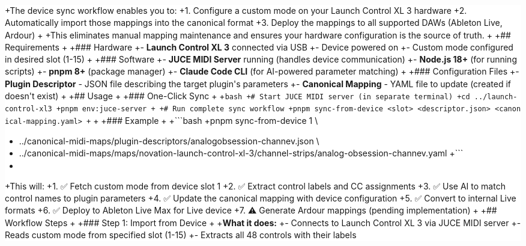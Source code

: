 +The device sync workflow enables you to:
+1. Configure a custom mode on your Launch Control XL 3 hardware
+2. Automatically import those mappings into the canonical format
+3. Deploy the mappings to all supported DAWs (Ableton Live, Ardour)
+
+This eliminates manual mapping maintenance and ensures your hardware configuration is the source of truth.
+
+## Requirements
+
+### Hardware
+- **Launch Control XL 3** connected via USB
+- Device powered on
+- Custom mode configured in desired slot (1-15)
+
+### Software
+- **JUCE MIDI Server** running (handles device communication)
+- **Node.js 18+** (for running scripts)
+- **pnpm 8+** (package manager)
+- **Claude Code CLI** (for AI-powered parameter matching)
+
+### Configuration Files
+- **Plugin Descriptor** - JSON file describing the target plugin's parameters
+- **Canonical Mapping** - YAML file to update (created if doesn't exist)
+
+## Usage
+
+### One-Click Sync
+
+```bash
+# Start JUCE MIDI server (in separate terminal)
+cd ../launch-control-xl3
+pnpm env:juce-server
+
+# Run complete sync workflow
+pnpm sync-from-device <slot> <descriptor.json> <canonical-mapping.yaml>
+```
+
+### Example
+
+```bash
+pnpm sync-from-device 1 \
+  ../canonical-midi-maps/plugin-descriptors/analogobsession-channev.json \
+  ../canonical-midi-maps/maps/novation-launch-control-xl-3/channel-strips/analog-obsession-channev.yaml
+```
+
+This will:
+1. ✅ Fetch custom mode from device slot 1
+2. ✅ Extract control labels and CC assignments
+3. ✅ Use AI to match control names to plugin parameters
+4. ✅ Update the canonical mapping with device configuration
+5. ✅ Convert to internal Live formats
+6. ✅ Deploy to Ableton Live Max for Live device
+7. ⚠️ Generate Ardour mappings (pending implementation)
+
+## Workflow Steps
+
+### Step 1: Import from Device
+
+**What it does:**
+- Connects to Launch Control XL 3 via JUCE MIDI server
+- Reads custom mode from specified slot (1-15)
+- Extracts all 48 controls with their labels